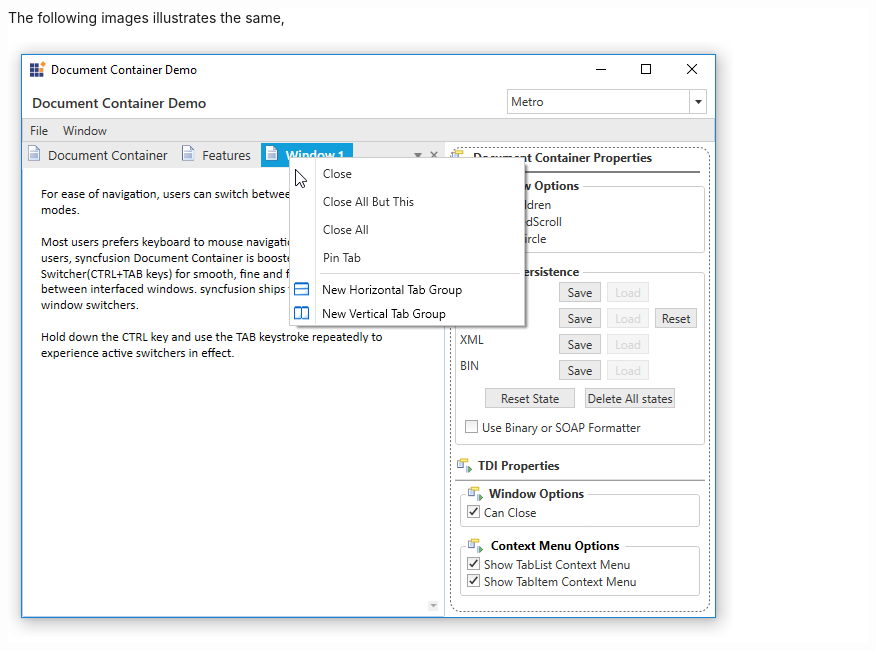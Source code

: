 The following images illustrates the same,

![Displaying option to pin the tab itemExt](pin-unpin-tabs-images\pintab-option-contextmenu.png)
